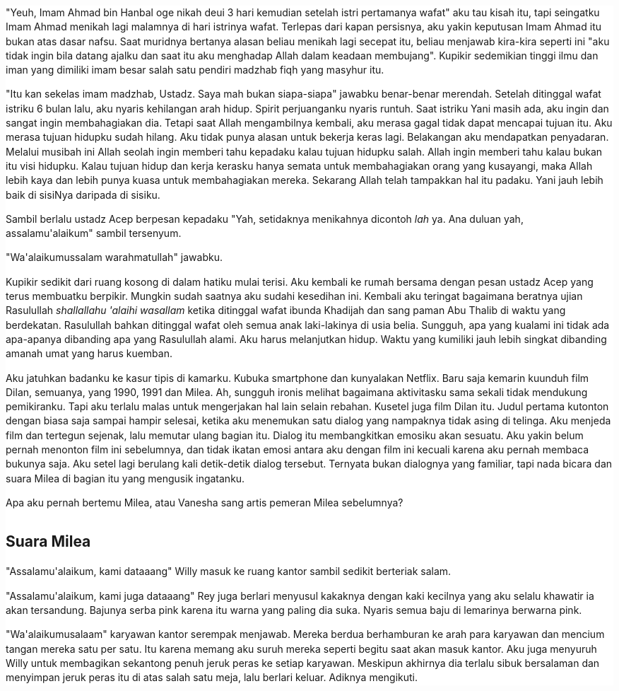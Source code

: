 "Yeuh, Imam Ahmad bin Hanbal oge nikah deui 3 hari kemudian setelah istri pertamanya wafat" aku tau kisah itu, tapi seingatku Imam Ahmad menikah lagi malamnya di hari istrinya wafat. Terlepas dari kapan persisnya, aku yakin keputusan Imam Ahmad itu bukan atas dasar nafsu. Saat muridnya bertanya alasan beliau menikah lagi secepat itu, beliau menjawab kira-kira seperti ini "aku tidak ingin bila datang ajalku dan saat itu aku menghadap Allah dalam keadaan membujang". Kupikir sedemikian tinggi ilmu dan iman yang dimiliki imam besar salah satu pendiri madzhab fiqh yang masyhur itu.

"Itu kan sekelas imam madzhab, Ustadz. Saya mah bukan siapa-siapa" jawabku benar-benar merendah. Setelah ditinggal wafat istriku 6 bulan lalu, aku nyaris kehilangan arah hidup. Spirit perjuanganku nyaris runtuh.  Saat istriku Yani masih ada, aku ingin dan sangat ingin membahagiakan dia. Tetapi saat Allah mengambilnya kembali, aku merasa gagal tidak dapat mencapai tujuan itu. Aku merasa tujuan hidupku sudah hilang. Aku tidak punya alasan untuk bekerja keras lagi. Belakangan aku mendapatkan penyadaran. Melalui musibah ini Allah seolah ingin memberi tahu kepadaku kalau tujuan hidupku salah. Allah ingin memberi tahu kalau bukan itu visi hidupku. Kalau tujuan hidup dan kerja kerasku hanya semata untuk membahagiakan orang yang kusayangi, maka Allah lebih kaya dan lebih punya kuasa untuk membahagiakan mereka. Sekarang Allah telah tampakkan hal itu padaku. Yani jauh lebih baik di sisiNya daripada di sisiku.

Sambil berlalu ustadz Acep berpesan kepadaku "Yah, setidaknya menikahnya dicontoh *lah* ya. Ana duluan yah, assalamu'alaikum" sambil tersenyum.

"Wa'alaikumussalam warahmatullah" jawabku. 

Kupikir sedikit dari ruang kosong di dalam hatiku mulai terisi. Aku kembali ke rumah bersama dengan pesan ustadz Acep yang terus membuatku berpikir. Mungkin sudah saatnya aku sudahi kesedihan ini. Kembali aku teringat bagaimana beratnya ujian Rasulullah *shallallahu 'alaihi wasallam* ketika ditinggal wafat ibunda Khadijah dan sang paman Abu Thalib di waktu yang berdekatan. Rasulullah bahkan ditinggal wafat oleh semua anak laki-lakinya di usia belia. Sungguh, apa yang kualami ini tidak ada apa-apanya dibanding apa yang Rasulullah alami. Aku harus melanjutkan hidup. Waktu yang kumiliki jauh lebih singkat dibanding amanah umat yang harus kuemban. 

Aku jatuhkan badanku ke kasur tipis di kamarku. Kubuka smartphone dan kunyalakan Netflix. Baru saja kemarin kuunduh film Dilan, semuanya, yang 1990, 1991 dan Milea. Ah, sungguh ironis melihat bagaimana aktivitasku sama sekali tidak mendukung pemikiranku. Tapi aku terlalu malas untuk mengerjakan hal lain selain rebahan. Kusetel juga film Dilan itu. Judul pertama kutonton dengan biasa saja sampai hampir selesai, ketika aku menemukan satu dialog yang nampaknya tidak asing di telinga. Aku menjeda film dan tertegun sejenak, lalu memutar ulang bagian itu. Dialog itu membangkitkan emosiku akan sesuatu. Aku yakin belum pernah menonton film ini sebelumnya, dan tidak ikatan emosi antara aku dengan film ini kecuali karena aku pernah membaca bukunya saja. Aku setel lagi berulang kali detik-detik dialog tersebut. Ternyata bukan dialognya yang familiar, tapi nada bicara dan suara Milea di bagian itu yang mengusik ingatanku.

Apa aku pernah bertemu Milea, atau Vanesha sang artis pemeran Milea sebelumnya?



## Suara Milea

"Assalamu'alaikum, kami dataaang" Willy masuk ke ruang kantor sambil sedikit berteriak salam.

"Assalamu'alaikum, kami  juga dataaang" Rey juga berlari menyusul kakaknya dengan kaki kecilnya yang aku selalu khawatir ia akan tersandung. Bajunya serba pink karena itu warna yang paling dia suka. Nyaris semua baju di lemarinya berwarna pink. 

"Wa'alaikumusalaam" karyawan kantor serempak menjawab. Mereka berdua berhamburan ke arah para karyawan dan mencium tangan mereka satu per satu. Itu karena memang aku suruh mereka seperti begitu saat akan masuk kantor. Aku juga menyuruh Willy untuk membagikan sekantong penuh jeruk peras ke setiap karyawan. Meskipun akhirnya dia terlalu sibuk bersalaman dan menyimpan jeruk peras itu di atas salah satu meja, lalu berlari keluar. Adiknya mengikuti.
